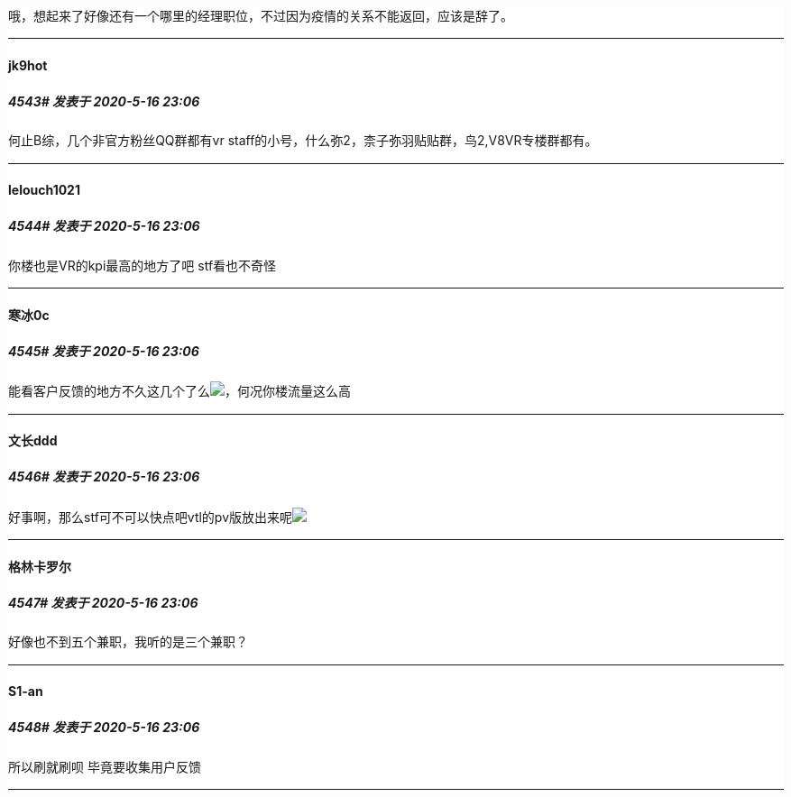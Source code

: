 哦，想起来了好像还有一个哪里的经理职位，不过因为疫情的关系不能返回，应该是辞了。


-----

####  jk9hot  
##### 4543#       发表于 2020-5-16 23:06


何止B综，几个非官方粉丝QQ群都有vr staff的小号，什么弥2，柰子弥羽贴贴群，鸟2,V8VR专楼群都有。


-----

####  lelouch1021  
##### 4544#       发表于 2020-5-16 23:06


你楼也是VR的kpi最高的地方了吧 stf看也不奇怪


-----

####  寒冰0c  
##### 4545#       发表于 2020-5-16 23:06


能看客户反馈的地方不久这几个了么<img src="https://static.saraba1st.com/image/smiley/face2017/009.gif" referrerpolicy="no-referrer">，何况你楼流量这么高


-----

####  文长ddd  
##### 4546#       发表于 2020-5-16 23:06


好事啊，那么stf可不可以快点吧vtl的pv版放出来呢<img src="https://static.saraba1st.com/image/smiley/face2017/033.png" referrerpolicy="no-referrer">


-----

####  格林卡罗尔  
##### 4547#       发表于 2020-5-16 23:06


好像也不到五个兼职，我听的是三个兼职？


-----

####  S1-an  
##### 4548#       发表于 2020-5-16 23:06


所以刷就刷呗 毕竟要收集用户反馈


-----
